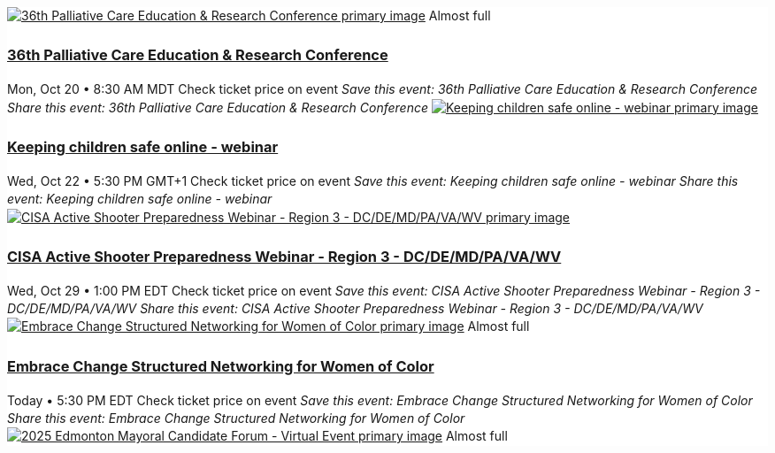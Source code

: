 [![36th Palliative Care Education & Research Conference primary image](https://img.evbuc.com/https%3A%2F%2Fcdn.evbuc.com%2Fimages%2F1055136933%2F164761032054%2F1%2Foriginal.20250617-191713?w=512&auto=format%2Ccompress&q=75&sharp=10&rect=0%2C48%2C960%2C480&s=9f9847c60ee41ad0aaf819b9a9b5faea)](https://www.eventbrite.ca/e/36th-palliative-care-education-research-conference-tickets-1400265264099?aff=ebdssbcitybrowse)
Almost full
### [36th Palliative Care Education & Research Conference](https://www.eventbrite.ca/e/36th-palliative-care-education-research-conference-tickets-1400265264099?aff=ebdssbcitybrowse)
Mon, Oct 20 • 8:30 AM MDT
Check ticket price on event
_Save this event: 36th Palliative Care Education & Research Conference_ _Share this event: 36th Palliative Care Education & Research Conference_
[![Keeping children safe online - webinar primary image](https://img.evbuc.com/https%3A%2F%2Fcdn.evbuc.com%2Fimages%2F1112982723%2F2538080907901%2F1%2Foriginal.20250903-141938?crop=focalpoint&fit=crop&w=512&auto=format%2Ccompress&q=75&sharp=10&fp-x=1.0&fp-y=0.5&s=d9c1ae5f67dc27c4476b07821a381ae0)](https://www.eventbrite.com/e/keeping-children-safe-online-webinar-tickets-1656266009219?aff=ebdssbcitybrowse)
### [Keeping children safe online - webinar](https://www.eventbrite.com/e/keeping-children-safe-online-webinar-tickets-1656266009219?aff=ebdssbcitybrowse)
Wed, Oct 22 • 5:30 PM GMT+1
Check ticket price on event
_Save this event: Keeping children safe online - webinar_ _Share this event: Keeping children safe online - webinar_
[![CISA Active Shooter Preparedness Webinar - Region 3 - DC/DE/MD/PA/VA/WV primary image](https://img.evbuc.com/https%3A%2F%2Fcdn.evbuc.com%2Fimages%2F843727579%2F525935149365%2F1%2Foriginal.20240906-162845?w=400&auto=format%2Ccompress&q=75&sharp=10&s=3a374617e54f1f8d929979bb2fd3262d)](https://www.eventbrite.com/e/cisa-active-shooter-preparedness-webinar-region-3-dcdemdpavawv-tickets-1708686179359?aff=ebdssbcitybrowse)
### [CISA Active Shooter Preparedness Webinar - Region 3 - DC/DE/MD/PA/VA/WV](https://www.eventbrite.com/e/cisa-active-shooter-preparedness-webinar-region-3-dcdemdpavawv-tickets-1708686179359?aff=ebdssbcitybrowse)
Wed, Oct 29 • 1:00 PM EDT
Check ticket price on event
_Save this event: CISA Active Shooter Preparedness Webinar - Region 3 - DC/DE/MD/PA/VA/WV_ _Share this event: CISA Active Shooter Preparedness Webinar - Region 3 - DC/DE/MD/PA/VA/WV_
[![Embrace Change Structured Networking for Women of Color primary image](https://img.evbuc.com/https%3A%2F%2Fcdn.evbuc.com%2Fimages%2F1131604253%2F163470508183%2F1%2Foriginal.20240112-162110?w=512&auto=format%2Ccompress&q=75&sharp=10&rect=0%2C60%2C1920%2C960&s=01ea142f7a87df9844a05fcb42432820)](https://www.eventbrite.com/e/embrace-change-structured-networking-for-women-of-color-tickets-1730977021869?aff=ebdssbcitybrowse)
Almost full
### [Embrace Change Structured Networking for Women of Color](https://www.eventbrite.com/e/embrace-change-structured-networking-for-women-of-color-tickets-1730977021869?aff=ebdssbcitybrowse)
Today • 5:30 PM EDT
Check ticket price on event
_Save this event: Embrace Change Structured Networking for Women of Color_ _Share this event: Embrace Change Structured Networking for Women of Color_
[![2025 Edmonton Mayoral Candidate Forum - Virtual Event primary image](https://img.evbuc.com/https%3A%2F%2Fcdn.evbuc.com%2Fimages%2F1108036683%2F93193482641%2F1%2Foriginal.20250828-194529?w=512&auto=format%2Ccompress&q=75&sharp=10&rect=0%2C0%2C2160%2C1080&s=cca08a83115c830bc2e39ec48ca87ed2)](https://www.eventbrite.ca/e/2025-edmonton-mayoral-candidate-forum-virtual-event-tickets-1608141316969?aff=ebdssbcitybrowse)
Almost full